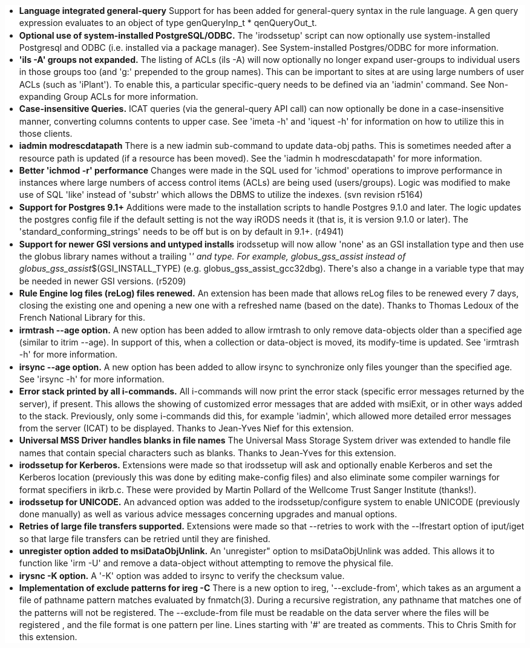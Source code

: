  - **Language integrated general-query** Support for has been added for general-query syntax in the rule language. A gen query expression evaluates to an object of type genQueryInp_t * qenQueryOut_t.
 - **Optional use of system-installed PostgreSQL/ODBC.** The 'irodssetup' script can now optionally use system-installed Postgresql and ODBC (i.e. installed via a package manager). See System-installed Postgres/ODBC for more information.
 - **'ils -A' groups not expanded.** The listing of ACLs (ils -A) will now optionally no longer expand user-groups to individual users in those groups too (and 'g:' prepended to the group names). This can be important to sites at are using large numbers of user ACLs (such as 'iPlant'). To enable this, a particular specific-query needs to be defined via an 'iadmin' command. See Non-expanding Group ACLs for more information.
 - **Case-insensitive Queries.** ICAT queries (via the general-query API call) can now optionally be done in a case-insensitive manner, converting columns contents to upper case. See 'imeta -h' and 'iquest -h' for information on how to utilize this in those clients.
 - **iadmin modrescdatapath** There is a new iadmin sub-command to update data-obj paths. This is sometimes needed after a resource path is updated (if a resource has been moved). See the 'iadmin h modrescdatapath' for more information.
 - **Better 'ichmod -r' performance** Changes were made in the SQL used for 'ichmod' operations to improve performance in instances where large numbers of access control items (ACLs) are being used (users/groups). Logic was modified to make use of SQL 'like' instead of 'substr' which allows the DBMS to utilize the indexes. (svn revision r5164)
 - **Support for Postgres 9.1+** Additions were made to the installation scripts to handle Postgres 9.1.0 and later. The logic updates the postgres config file if the default setting is not the way iRODS needs it (that is, it is version 9.1.0 or later). The 'standard_conforming_strings' needs to be off but is on by default in 9.1+. (r4941)
 - **Support for newer GSI versions and untyped installs** irodssetup will now allow 'none' as an GSI installation type and then use the globus library names without a trailing '_' and type. For example, globus_gss_assist instead of globus_gss_assist_$(GSI_INSTALL_TYPE) (e.g. globus_gss_assist_gcc32dbg). There's also a change in a variable type that may be needed in newer GSI versions. (r5209)
 - **Rule Engine log files (reLog) files renewed.** An extension has been made that allows reLog files to be renewed every 7 days, closing the existing one and opening a new one with a refreshed name (based on the date). Thanks to Thomas Ledoux of the French National Library for this.
 - **irmtrash --age option.** A new option has been added to allow irmtrash to only remove data-objects older than a specified age (similar to itrim --age). In support of this, when a collection or data-object is moved, its modify-time is updated. See 'irmtrash -h' for more information.
 - **irsync --age option.** A new option has been added to allow irsync to synchronize only files younger than the specified age. See 'irsync -h' for more information.
 - **Error stack printed by all i-commands.** All i-commands will now print the error stack (specific error messages returned by the server), if present. This allows the showing of customized error messages that are added with msiExit, or in other ways added to the stack. Previously, only some i-commands did this, for example 'iadmin', which allowed more detailed error messages from the server (ICAT) to be displayed. Thanks to Jean-Yves Nief for this extension.
 - **Universal MSS Driver handles blanks in file names** The Universal Mass Storage System driver was extended to handle file names that contain special characters such as blanks. Thanks to Jean-Yves for this extension.
 - **irodssetup for Kerberos.** Extensions were made so that irodssetup will ask and optionally enable Kerberos and set the Kerberos location (previously this was done by editing make-config files) and also eliminate some compiler warnings for format specifiers in ikrb.c. These were provided by Martin Pollard of the Wellcome Trust Sanger Institute (thanks!).
 - **irodssetup for UNICODE.** An advanced option was added to the irodssetup/configure system to enable UNICODE (previously done manually) as well as various advice messages concerning upgrades and manual options.
 - **Retries of large file transfers supported.** Extensions were made so that --retries to work with the --lfrestart option of iput/iget so that large file transfers can be retried until they are finished.
 - **unregister option added to msiDataObjUnlink.** An 'unregister" option to msiDataObjUnlink was added. This allows it to function like 'irm -U' and remove a data-object without attempting to remove the physical file.
 - **irysnc -K option.** A '-K' option was added to irsync to verify the checksum value.
 - **Implementation of exclude patterns for ireg -C** There is a new option to ireg, '--exclude-from', which takes as an argument a file of pathname pattern matches evaluated by fnmatch(3). During a recursive registration, any pathname that matches one of the patterns will not be registered. The --exclude-from file must be readable on the data server where the files will be registered , and the file format is one pattern per line. Lines starting with '#' are treated as comments. This to Chris Smith for this extension.